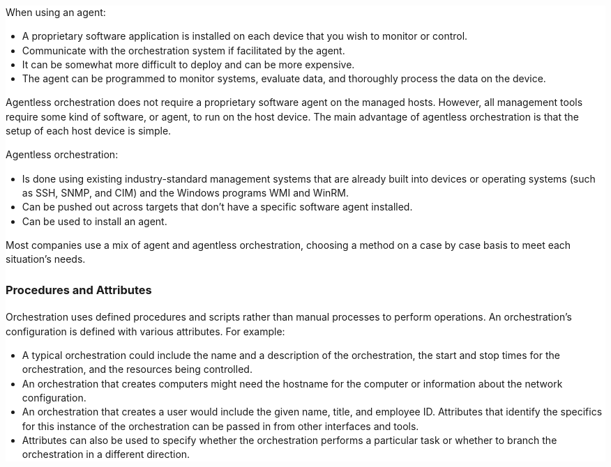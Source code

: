 When using an agent:

<ul>
<li>
  A proprietary software application is installed on each device that you
  wish to monitor or control.
</li>
<li>
  Communicate with the orchestration system if facilitated by the agent.
</li>
<li>
  It can be somewhat more difficult to deploy and can be more expensive.
</li>
<li>
  The agent can be programmed to monitor systems, evaluate data, and
  thoroughly process the data on the device.
</li>
</ul>

Agentless orchestration does not require a proprietary software agent on the managed hosts. However, all management tools require some kind of software, or agent, to run on the host device. The main advantage of agentless orchestration is that the setup of each host device is simple.

Agentless orchestration:

<ul>
<li>
  Is done using existing industry-standard management systems that are
  already built into devices or operating systems (such as SSH, SNMP, and
  CIM) and the Windows programs WMI and WinRM.
</li>
<li>
  Can be pushed out across targets that don’t have a specific software
  agent installed.
</li>
<li>Can be used to install an agent.</li>
</ul>

Most companies use a mix of agent and agentless orchestration, choosing a method on a case by case basis to meet each situation’s needs.

### Procedures and Attributes

Orchestration uses defined procedures and scripts rather than manual processes to perform operations. An orchestration’s configuration is defined with various attributes. For example:

<ul>
<li>
  A typical orchestration could include the name and a description of the
  orchestration, the start and stop times for the orchestration, and the
  resources being controlled.
</li>
<li>
  An orchestration that creates computers might need the hostname for the
  computer or information about the network configuration.
</li>
<li>
  An orchestration that creates a user would include the given name,
  title, and employee ID. Attributes that identify the specifics for this
  instance of the orchestration can be passed in from other interfaces and
  tools.
</li>
<li>
  Attributes can also be used to specify whether the orchestration
  performs a particular task or whether to branch the orchestration in a
  different direction.